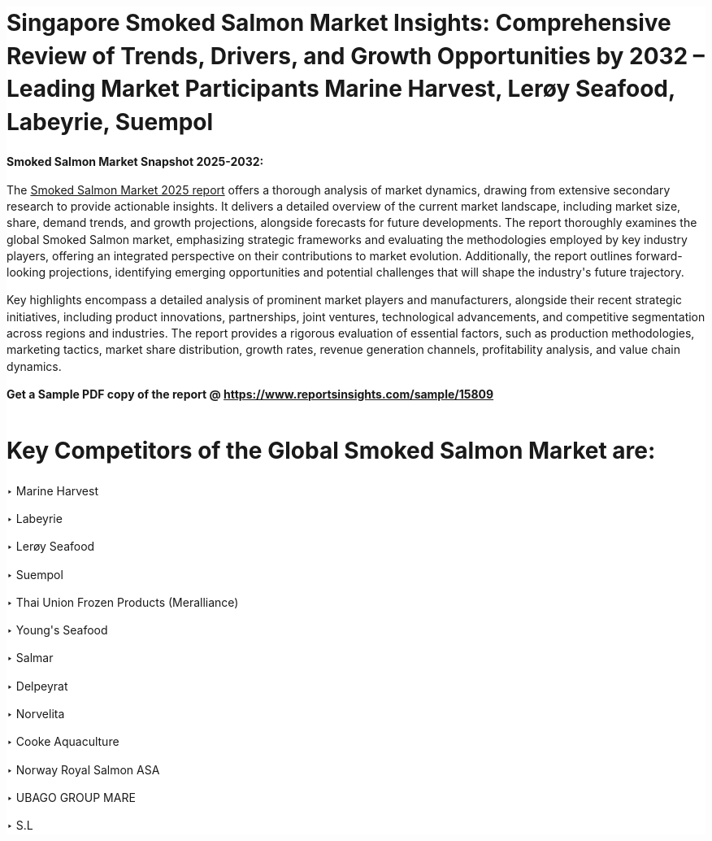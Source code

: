 # Singapore Smoked Salmon Market Insights: Comprehensive Review of Trends, Drivers, and Growth Opportunities by 2032 – Leading Market Participants Marine Harvest, Lerøy Seafood, Labeyrie, Suempol

<strong>Smoked Salmon Market Snapshot 2025-2032:</strong>

The <a href=https://www.reportsinsights.com/sample/15809>Smoked Salmon Market 2025 report</a> offers a thorough analysis of market dynamics, drawing from extensive secondary research to provide actionable insights. It delivers a detailed overview of the current market landscape, including market size, share, demand trends, and growth projections, alongside forecasts for future developments. The report thoroughly examines the global Smoked Salmon market, emphasizing strategic frameworks and evaluating the methodologies employed by key industry players, offering an integrated perspective on their contributions to market evolution. Additionally, the report outlines forward-looking projections, identifying emerging opportunities and potential challenges that will shape the industry's future trajectory.

Key highlights encompass a detailed analysis of prominent market players and manufacturers, alongside their recent strategic initiatives, including product innovations, partnerships, joint ventures, technological advancements, and competitive segmentation across regions and industries. The report provides a rigorous evaluation of essential factors, such as production methodologies, marketing tactics, market share distribution, growth rates, revenue generation channels, profitability analysis, and value chain dynamics.

<strong>Get a Sample PDF copy of the report @ <a href=https://www.reportsinsights.com/sample/15809>https://www.reportsinsights.com/sample/15809</a></strong>

# <strong>Key Competitors of the Global Smoked Salmon Market are:</strong>

‣ Marine Harvest

‣ Labeyrie

‣ Lerøy Seafood

‣ Suempol

‣ Thai Union Frozen Products (Meralliance)

‣ Young's Seafood

‣ Salmar

‣ Delpeyrat

‣ Norvelita

‣ Cooke Aquaculture

‣ Norway Royal Salmon ASA

‣ UBAGO GROUP MARE

‣ S.L
